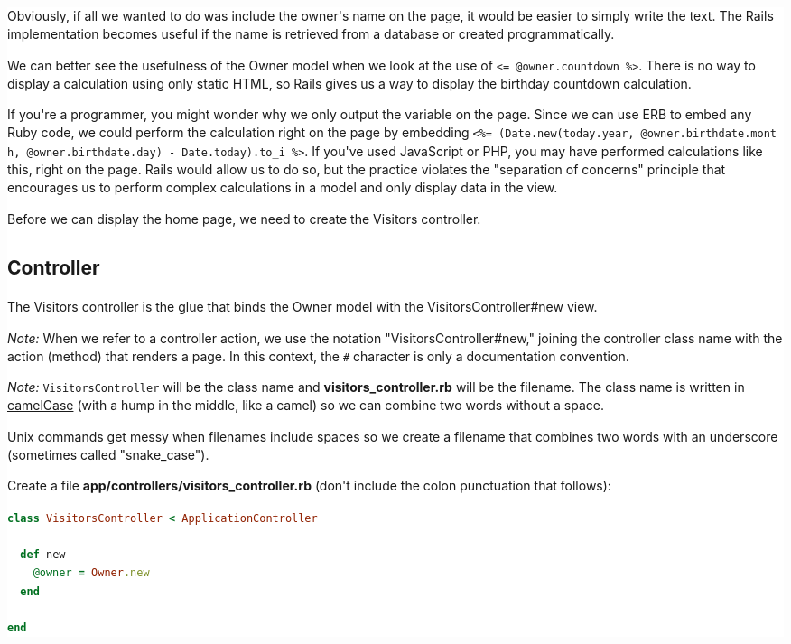 Obviously, if all we wanted to do was include the owner's name on the page, it would be easier to simply write the text. The Rails implementation becomes useful if the name is retrieved from a database or created programmatically.

We can better see the usefulness of the Owner model when we look at the use of `<=
@owner.countdown %>`. There is no way to display a calculation using
only static HTML, so Rails gives us a way to display the birthday
countdown calculation.

If you're a programmer, you might wonder why we only output the variable
on the page. Since we can use ERB to embed any Ruby code, we could
perform the calculation right on the page by embedding
`<%= (Date.new(today.year, @owner.birthdate.month,
@owner.birthdate.day) - Date.today).to_i %>`. If you've used JavaScript
or PHP, you may have performed calculations like this, right on the
page. Rails would allow us to do so, but the practice violates the
"separation of concerns" principle that encourages us to perform complex
calculations in a model and only display data in the view.

Before we can display the home page, we need to create the Visitors
controller.

Controller
----------

The Visitors controller is the glue that binds the Owner model with the
VisitorsController#new view.

*Note:* When we refer to a controller action, we use the notation
"VisitorsController#new," joining the controller class name with the
action (method) that renders a page. In this context, the `#` character
is only a documentation convention.

*Note:* `VisitorsController` will be the class name and
**visitors_controller.rb** will be the filename. The class name is
written in [camelCase](http://en.wikipedia.org/wiki/CamelCase) (with a
hump in the middle, like a camel) so we can combine two words without a
space.

Unix commands get messy when filenames include spaces so we create a
filename that combines two words with an underscore (sometimes called
"snake_case").

Create a file **app/controllers/visitors_controller.rb** (don't include the colon punctuation that follows):


```ruby
class VisitorsController < ApplicationController

  def new
    @owner = Owner.new
  end

end
```
